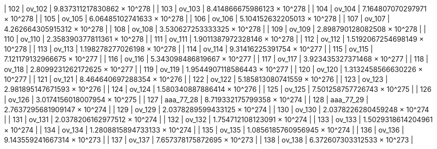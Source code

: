 | 102 | ov_102 | 9.837311217830862 × 10^278 |
| 103 | ov_103 | 8.414866675986123 × 10^278 |
| 104 | ov_104 | 7.164807070297971 × 10^278 |
| 105 | ov_105 | 6.06485102741633 × 10^278 |
| 106 | ov_106 | 5.104152632205013 × 10^278 |
| 107 | ov_107 | 4.262664305915312 × 10^278 |
| 108 | ov_108 | 3.530627253333325 × 10^278 |
| 109 | ov_109 | 2.898790128082508 × 10^278 |
| 110 | ov_110 | 2.358390377811361 × 10^278 |
| 111 | ov_111 | 1.9011387972328146 × 10^278 |
| 112 | ov_112 | 1.5192067254698149 × 10^278 |
| 113 | ov_113 | 1.198278277026198 × 10^278 |
| 114 | ov_114 | 9.31416225391754 × 10^277 |
| 115 | ov_115 | 7.121179132966675 × 10^277 |
| 116 | ov_116 | 5.343098486819667 × 10^277 |
| 117 | ov_117 | 3.923435327371468 × 10^277 |
| 118 | ov_118 | 2.8099231262172625 × 10^277 |
| 119 | ov_119 | 1.9544907118586443 × 10^277 |
| 120 | ov_120 | 1.3132458566630226 × 10^277 |
| 121 | ov_121 | 8.464640697288354 × 10^276 |
| 122 | ov_122 | 5.185813080741559 × 10^276 |
| 123 | ov_123 | 2.981895147671593 × 10^276 |
| 124 | ov_124 | 1.580340887886414 × 10^276 |
| 125 | ov_125 | 7.501258757726743 × 10^275 |
| 126 | ov_126 | 3.0174156018007954 × 10^275 |
| 127 | aaa_77_28 | 8.719332175799358 × 10^274 |
| 128 | aaa_77_29 | 2.7637295681909147 × 10^274 |
| 129 | ov_129 | 2.0378289599433125 × 10^274 |
| 130 | ov_130 | 2.0378226280459248 × 10^274 |
| 131 | ov_131 | 2.0378206162977512 × 10^274 |
| 132 | ov_132 | 1.754712108123091 × 10^274 |
| 133 | ov_133 | 1.5029318614204961 × 10^274 |
| 134 | ov_134 | 1.2808815894733133 × 10^274 |
| 135 | ov_135 | 1.0856185760956945 × 10^274 |
| 136 | ov_136 | 9.143559241667314 × 10^273 |
| 137 | ov_137 | 7.657378175872695 × 10^273 |
| 138 | ov_138 | 6.372607303312533 × 10^273 |